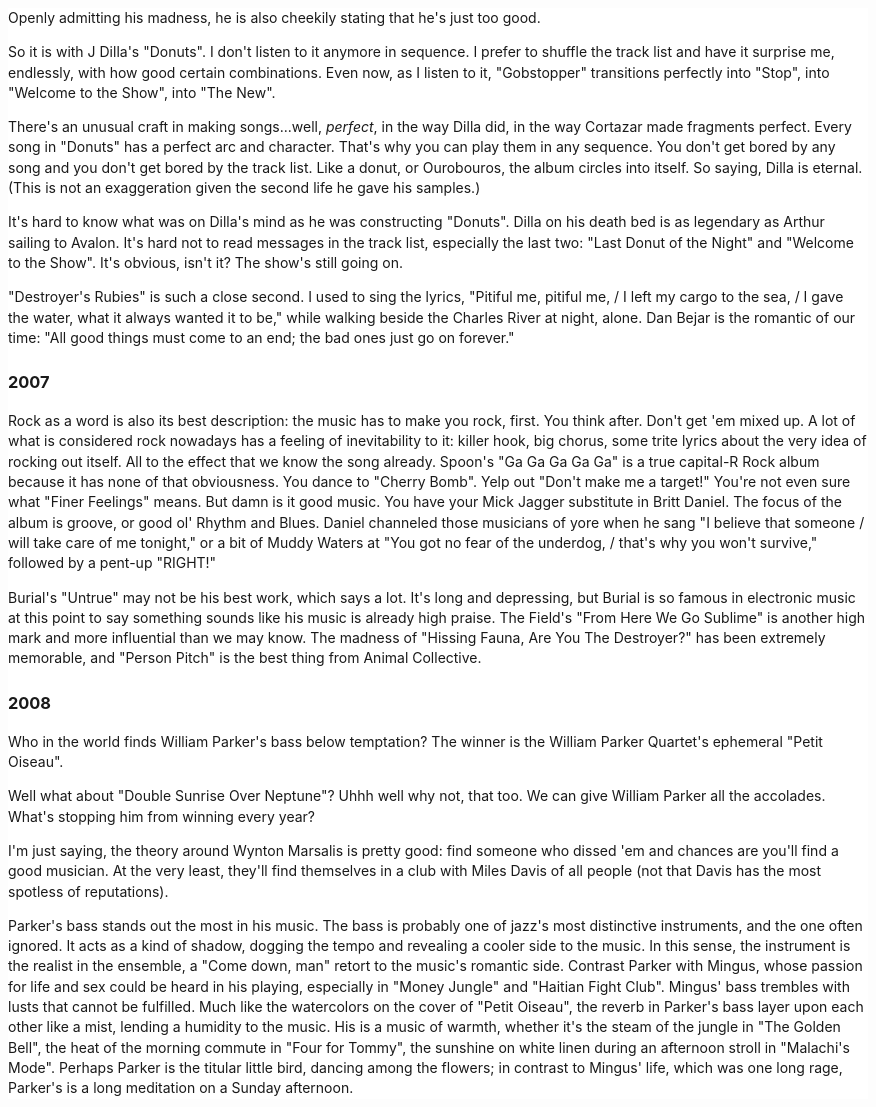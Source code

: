 Openly admitting his madness, he is also cheekily stating that he's just too good.

So it is with J Dilla's "Donuts". I don't listen to it anymore in sequence. I prefer to shuffle the track list and have it surprise me, endlessly, with how good certain combinations. Even now, as I listen to it, "Gobstopper" transitions perfectly into "Stop", into "Welcome to the Show", into "The New".

There's an unusual craft in making songs...well, _perfect_, in the way Dilla did, in the way Cortazar made fragments perfect. Every song in "Donuts" has a perfect arc and character. That's why you can play them in any sequence. You don't get bored by any song and you don't get bored by the track list. Like a donut, or Ourobouros, the album circles into itself. So saying, Dilla is eternal. (This is not an exaggeration given the second life he gave his samples.)

It's hard to know what was on Dilla's mind as he was constructing "Donuts". Dilla on his death bed is as legendary as Arthur sailing to Avalon. It's hard not to read messages in the track list, especially the last two: "Last Donut of the Night" and "Welcome to the Show". It's obvious, isn't it? The show's still going on.

"Destroyer's Rubies" is such a close second. I used to sing the lyrics, "Pitiful me, pitiful me, / I left my cargo to the sea, / I gave the water, what it always wanted it to be," while walking beside the Charles River at night, alone. Dan Bejar is the romantic of our time: "All good things must come to an end; the bad ones just go on forever."

### 2007

Rock as a word is also its best description: the music has to make you rock, first. You think after. Don't get 'em mixed up. A lot of what is considered rock nowadays has a feeling of inevitability to it: killer hook, big chorus, some trite lyrics about the very idea of rocking out itself. All to the effect that we know the song already. Spoon's "Ga Ga Ga Ga Ga" is a true capital-R Rock album because it has none of that obviousness. You dance to "Cherry Bomb". Yelp out "Don't make me a target!" You're not even sure what "Finer Feelings" means. But damn is it good music. You have your Mick Jagger substitute in Britt Daniel. The focus of the album is groove, or good ol' Rhythm and Blues. Daniel channeled those musicians of yore when he sang "I believe that someone / will take care of me tonight," or a bit of Muddy Waters at "You got no fear of the underdog, / that's why you won't survive," followed by a pent-up "RIGHT!"

Burial's "Untrue" may not be his best work, which says a lot. It's long and depressing, but Burial is so famous in electronic music at this point to say something sounds like his music is already high praise. The Field's "From Here We Go Sublime" is another high mark and more influential than we may know. The madness of "Hissing Fauna, Are You The Destroyer?" has been extremely memorable, and "Person Pitch" is the best thing from Animal Collective.

### 2008

Who in the world finds William Parker's bass below temptation? The winner is the William Parker Quartet's ephemeral "Petit Oiseau".

Well what about "Double Sunrise Over Neptune"? Uhhh well why not, that too. We can give William Parker all the accolades. What's stopping him from winning every year?

I'm just saying, the theory around Wynton Marsalis is pretty good: find someone who dissed 'em and chances are you'll find a good musician. At the very least, they'll find themselves in a club with Miles Davis of all people (not that Davis has the most spotless of reputations).

Parker's bass stands out the most in his music. The bass is probably one of jazz's most distinctive instruments, and the one often ignored. It acts as a kind of shadow, dogging the tempo and revealing a cooler side to the music. In this sense, the instrument is the realist in the ensemble, a "Come down, man" retort to the music's romantic side. Contrast Parker with Mingus, whose passion for life and sex could be heard in his playing, especially in "Money Jungle" and "Haitian Fight Club". Mingus' bass trembles with lusts that cannot be fulfilled. Much like the watercolors on the cover of "Petit Oiseau", the reverb in Parker's bass layer upon each other like a mist, lending a humidity to the music. His is a music of warmth, whether it's the steam of the jungle in "The Golden Bell", the heat of the morning commute in "Four for Tommy", the sunshine on white linen during an afternoon stroll in "Malachi's Mode". Perhaps Parker is the titular little bird, dancing among the flowers; in contrast to Mingus' life, which was one long rage, Parker's is a long meditation on a Sunday afternoon.
